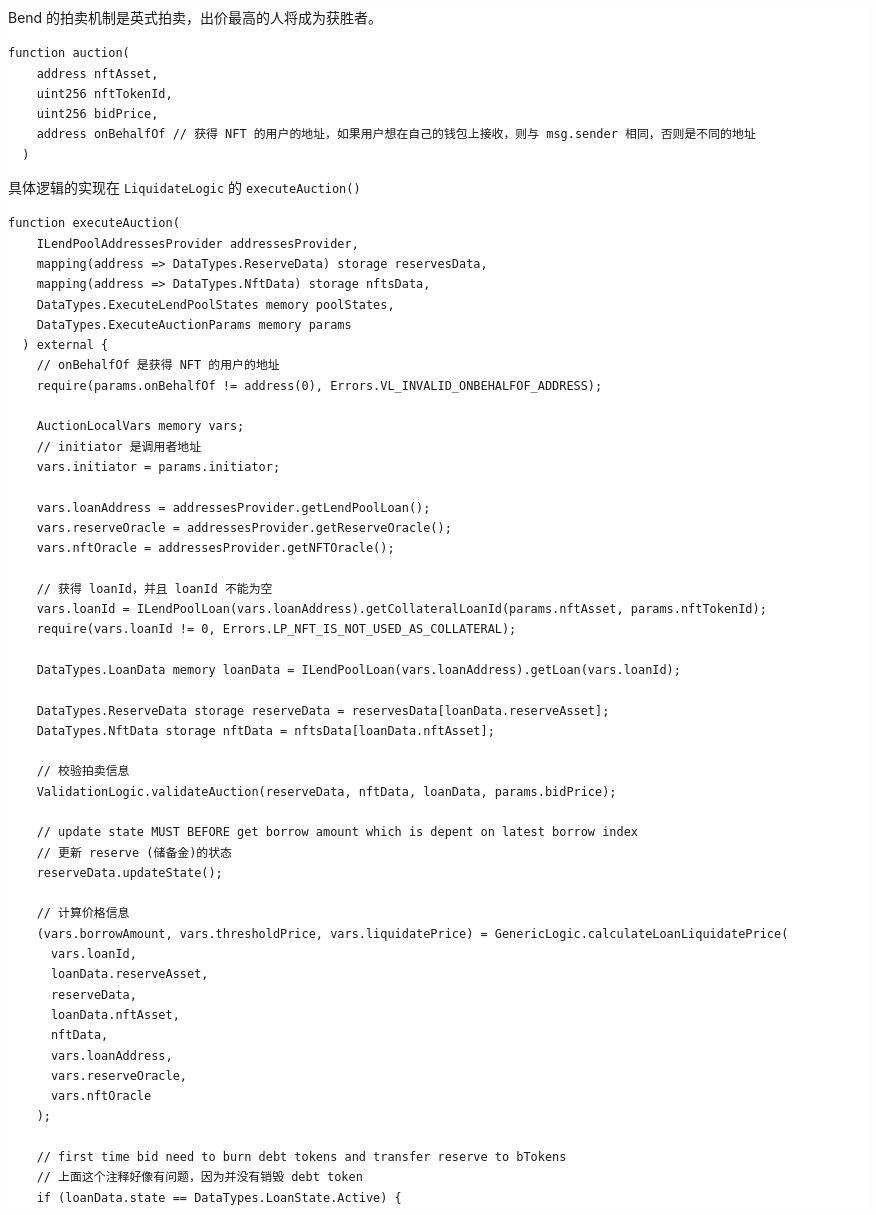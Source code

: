 Bend 的拍卖机制是英式拍卖，出价最高的人将成为获胜者。

```solidity
function auction(
    address nftAsset,
    uint256 nftTokenId,
    uint256 bidPrice,
    address onBehalfOf // 获得 NFT 的用户的地址，如果用户想在自己的钱包上接收，则与 msg.sender 相同，否则是不同的地址
  )
```

具体逻辑的实现在 `LiquidateLogic` 的 `executeAuction()`

```solidity
function executeAuction(
    ILendPoolAddressesProvider addressesProvider,
    mapping(address => DataTypes.ReserveData) storage reservesData,
    mapping(address => DataTypes.NftData) storage nftsData,
    DataTypes.ExecuteLendPoolStates memory poolStates,
    DataTypes.ExecuteAuctionParams memory params
  ) external {
    // onBehalfOf 是获得 NFT 的用户的地址
    require(params.onBehalfOf != address(0), Errors.VL_INVALID_ONBEHALFOF_ADDRESS);

    AuctionLocalVars memory vars;
    // initiator 是调用者地址
    vars.initiator = params.initiator;

    vars.loanAddress = addressesProvider.getLendPoolLoan();
    vars.reserveOracle = addressesProvider.getReserveOracle();
    vars.nftOracle = addressesProvider.getNFTOracle();

    // 获得 loanId，并且 loanId 不能为空
    vars.loanId = ILendPoolLoan(vars.loanAddress).getCollateralLoanId(params.nftAsset, params.nftTokenId);
    require(vars.loanId != 0, Errors.LP_NFT_IS_NOT_USED_AS_COLLATERAL);

    DataTypes.LoanData memory loanData = ILendPoolLoan(vars.loanAddress).getLoan(vars.loanId);

    DataTypes.ReserveData storage reserveData = reservesData[loanData.reserveAsset];
    DataTypes.NftData storage nftData = nftsData[loanData.nftAsset];

    // 校验拍卖信息
    ValidationLogic.validateAuction(reserveData, nftData, loanData, params.bidPrice);

    // update state MUST BEFORE get borrow amount which is depent on latest borrow index
    // 更新 reserve (储备金)的状态
    reserveData.updateState();

    // 计算价格信息
    (vars.borrowAmount, vars.thresholdPrice, vars.liquidatePrice) = GenericLogic.calculateLoanLiquidatePrice(
      vars.loanId,
      loanData.reserveAsset,
      reserveData,
      loanData.nftAsset,
      nftData,
      vars.loanAddress,
      vars.reserveOracle,
      vars.nftOracle
    );

    // first time bid need to burn debt tokens and transfer reserve to bTokens
    // 上面这个注释好像有问题，因为并没有销毁 debt token
    if (loanData.state == DataTypes.LoanState.Active) {
```